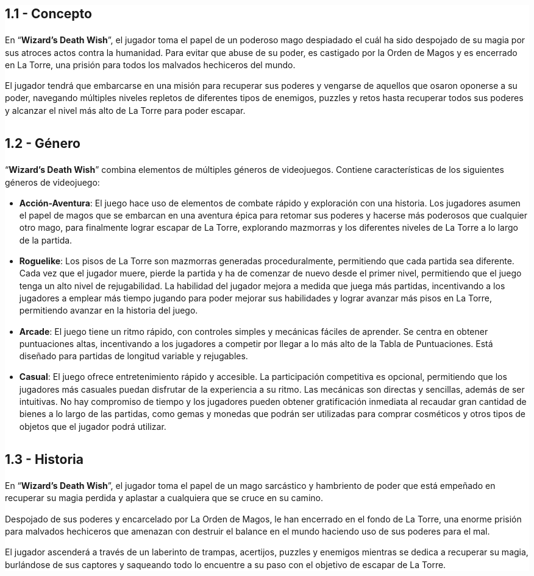 ## **1.1 \- Concepto**

En “**Wizard’s Death Wish**”, el jugador toma el papel de un poderoso mago despiadado el cuál ha sido despojado de su magia por sus atroces actos contra la humanidad. Para evitar que abuse de su poder, es castigado por la Orden de Magos y es encerrado en La Torre, una prisión para todos los malvados hechiceros del mundo.

El jugador tendrá que embarcarse en una misión para recuperar sus poderes y vengarse de aquellos que osaron oponerse a su poder, navegando múltiples niveles repletos de diferentes tipos de enemigos, puzzles y retos hasta recuperar todos sus poderes y alcanzar el nivel más alto de La Torre para poder escapar.

## 

## **1.2 \- Género**

“**Wizard’s Death Wish**” combina elementos de múltiples géneros de videojuegos. Contiene características de los siguientes géneros de videojuego:

* **Acción-Aventura**: El juego hace uso de elementos de combate rápido y exploración con una historia. Los jugadores asumen el papel de magos que se embarcan en una aventura épica para retomar sus poderes y hacerse más poderosos que cualquier otro mago, para finalmente lograr escapar de La Torre, explorando mazmorras y los diferentes niveles de La Torre a lo largo de la partida.  
    
* **Roguelike**: Los pisos de La Torre son mazmorras generadas proceduralmente, permitiendo que cada partida sea diferente. Cada vez que el jugador muere, pierde la partida y ha de comenzar de nuevo desde el primer nivel, permitiendo que el juego tenga un alto nivel de rejugabilidad. La habilidad del jugador mejora a medida que juega más partidas, incentivando a los jugadores a emplear más tiempo jugando para poder mejorar sus habilidades y lograr avanzar más pisos en La Torre, permitiendo avanzar en la historia del juego.  
    
* **Arcade**: El juego tiene un ritmo rápido, con controles simples y mecánicas fáciles de aprender. Se centra en obtener puntuaciones altas, incentivando a los jugadores a competir por llegar a lo más alto de la Tabla de Puntuaciones. Está diseñado para partidas de longitud variable y rejugables.  
    
* **Casual**: El juego ofrece entretenimiento rápido y accesible. La participación competitiva es opcional, permitiendo que los jugadores más casuales puedan disfrutar de la experiencia a su ritmo. Las mecánicas son directas y sencillas, además de ser intuitivas. No hay compromiso de tiempo y los jugadores pueden obtener gratificación inmediata al recaudar gran cantidad de bienes a lo largo de las partidas, como gemas y monedas que podrán ser utilizadas para comprar cosméticos y otros tipos de objetos que el jugador podrá utilizar.

## 

## **1.3 \- Historia**

En “**Wizard’s Death Wish**”, el jugador toma el papel de un mago sarcástico y hambriento de poder que está empeñado en recuperar su magia perdida y aplastar a cualquiera que se cruce en su camino.

Despojado de sus poderes y encarcelado por La Orden de Magos, le han encerrado en el fondo de La Torre, una enorme prisión para malvados hechiceros que amenazan con destruir el balance en el mundo haciendo uso de sus poderes para el mal.

El jugador ascenderá a través de un laberinto de trampas, acertijos, puzzles y enemigos mientras se dedica a recuperar su magia, burlándose de sus captores y saqueando todo lo encuentre a su paso con el objetivo de escapar de La Torre.
